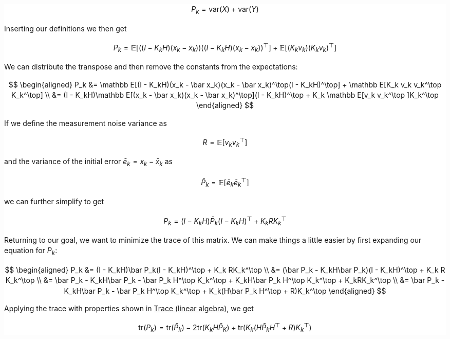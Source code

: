 $$
P_k = \text{var}(X) + \text{var}(Y)
$$

Inserting our definitions we then get

$$
P_k = \mathbb E[((I-K_kH)(x_k - \bar x_k))((I-K_kH)(x_k - \bar x_k))^\top] + \mathbb E[(K_kv_k)(K_kv_k)^\top]
$$

We can distribute the transpose and then remove the constants from the expectations:

$$
\begin{aligned}
P_k &= \mathbb E[(I - K_kH)(x_k - \bar x_k)(x_k - \bar x_k)^\top(I - K_kH)^\top] + \mathbb E[K_k v_k v_k^\top K_k^\top] \\
&= (I - K_kH)\mathbb E[(x_k - \bar x_k)(x_k - \bar x_k)^\top](I - K_kH)^\top + K_k \mathbb E[v_k v_k^\top ]K_k^\top
\end{aligned}
$$

If we define the measurement noise variance as

$$
R = \mathbb E[v_kv_k^\top]\tag{8}
$$

and the variance of the initial error $\bar e_k = x_k - \bar x_k$ as

$$
\bar P_k = \mathbb E[\bar e_k \bar e_k^\top]\tag{9}
$$

we can further simplify to get

$$
P_k = (I - K_kH)\bar P_k(I - K_kH)^\top + K_k RK_k^\top
$$

Returning to our goal, we want to minimize the trace of this matrix. We can make things a little easier by first expanding our equation for $P_k$:

$$
\begin{aligned}
P_k &= (I - K_kH)\bar P_k(I - K_kH)^\top + K_k RK_k^\top \\
&= (\bar P_k - K_kH\bar P_k)(I - K_kH)^\top + K_k R K_k^\top \\
&= \bar P_k - K_kH\bar P_k - \bar P_k H^\top K_k^\top + K_kH\bar P_k H^\top K_k^\top + K_kRK_k^\top \\
&= \bar P_k - K_kH\bar P_k - \bar P_k H^\top K_k^\top + K_k(H\bar P_k H^\top + R)K_k^\top
\end{aligned}
$$

Applying the trace with properties shown in [Trace (linear algebra)](https://en.wikipedia.org/wiki/Trace_(linear_algebra)), we get

$$
\text{tr}(P_k) = \text{tr}(\bar P_k) - 2 \text{tr}(K_k H \bar P_K) + \text{tr}(K_k(H\bar P_k H^\top + R)K_k^\top)
$$
